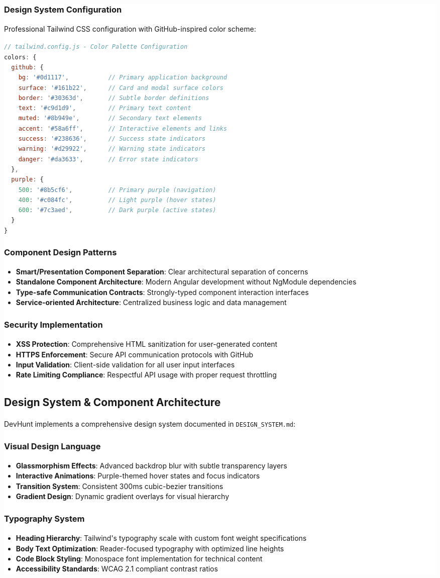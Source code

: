 ### **Design System Configuration**
Professional Tailwind CSS configuration with GitHub-inspired color scheme:

```javascript
// tailwind.config.js - Color Palette Configuration
colors: {
  github: {
    bg: '#0d1117',           // Primary application background
    surface: '#161b22',      // Card and modal surface colors
    border: '#30363d',       // Subtle border definitions
    text: '#c9d1d9',         // Primary text content
    muted: '#8b949e',        // Secondary text elements
    accent: '#58a6ff',       // Interactive elements and links
    success: '#238636',      // Success state indicators
    warning: '#d29922',      // Warning state indicators
    danger: '#da3633',       // Error state indicators
  },
  purple: {
    500: '#8b5cf6',          // Primary purple (navigation)
    400: '#c084fc',          // Light purple (hover states)
    600: '#7c3aed',          // Dark purple (active states)
  }
}
```

### **Component Design Patterns**
- **Smart/Presentation Component Separation**: Clear architectural separation of concerns
- **Standalone Component Architecture**: Modern Angular development without NgModule dependencies
- **Type-safe Communication Contracts**: Strongly-typed component interaction interfaces
- **Service-oriented Architecture**: Centralized business logic and data management

### **Security Implementation**
- **XSS Protection**: Comprehensive HTML sanitization for user-generated content
- **HTTPS Enforcement**: Secure API communication protocols with GitHub
- **Input Validation**: Client-side validation for all user input interfaces
- **Rate Limiting Compliance**: Respectful API usage with proper request throttling

## Design System & Component Architecture

DevHunt implements a comprehensive design system documented in `DESIGN_SYSTEM.md`:

### **Visual Design Language**
- **Glassmorphism Effects**: Advanced backdrop blur with subtle transparency layers
- **Interactive Animations**: Purple-themed hover states and focus indicators
- **Transition System**: Consistent 300ms cubic-bezier transitions
- **Gradient Design**: Dynamic gradient overlays for visual hierarchy

### **Typography System**
- **Heading Hierarchy**: Tailwind's typography scale with custom font weight specifications
- **Body Text Optimization**: Reader-focused typography with optimized line heights
- **Code Block Styling**: Monospace font implementation for technical content
- **Accessibility Standards**: WCAG 2.1 compliant contrast ratios
